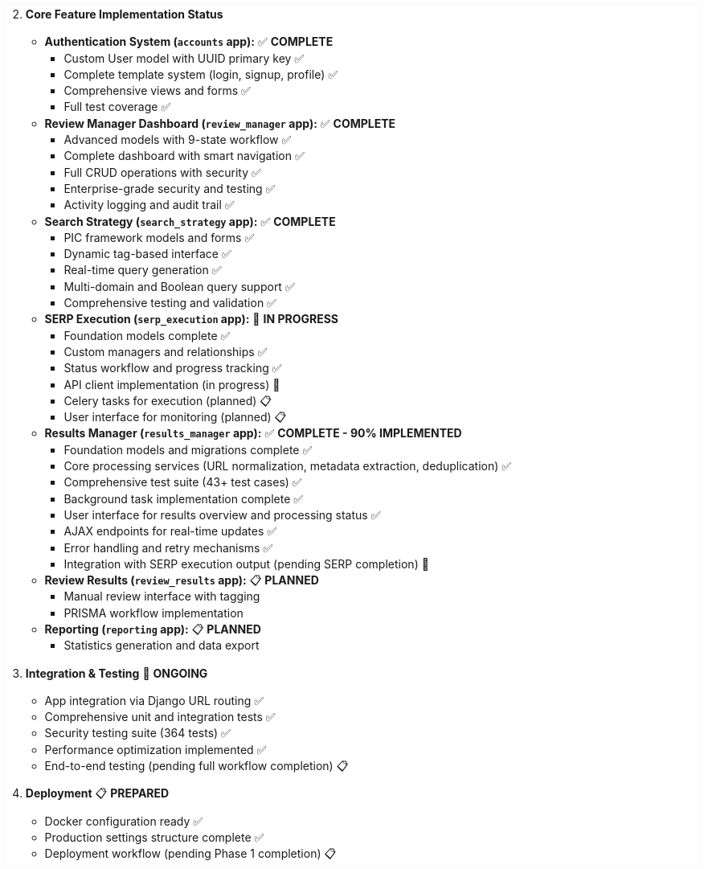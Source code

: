 2.  **Core Feature Implementation Status**
    *   **Authentication System (`accounts` app):** ✅ **COMPLETE**
        *   Custom User model with UUID primary key ✅
        *   Complete template system (login, signup, profile) ✅
        *   Comprehensive views and forms ✅
        *   Full test coverage ✅
    *   **Review Manager Dashboard (`review_manager` app):** ✅ **COMPLETE**
        *   Advanced models with 9-state workflow ✅
        *   Complete dashboard with smart navigation ✅
        *   Full CRUD operations with security ✅
        *   Enterprise-grade security and testing ✅
        *   Activity logging and audit trail ✅
    *   **Search Strategy (`search_strategy` app):** ✅ **COMPLETE**
        *   PIC framework models and forms ✅
        *   Dynamic tag-based interface ✅
        *   Real-time query generation ✅
        *   Multi-domain and Boolean query support ✅
        *   Comprehensive testing and validation ✅
    *   **SERP Execution (`serp_execution` app):** 🚧 **IN PROGRESS**
        *   Foundation models complete ✅
        *   Custom managers and relationships ✅
        *   Status workflow and progress tracking ✅
        *   API client implementation (in progress) 🚧
        *   Celery tasks for execution (planned) 📋
        *   User interface for monitoring (planned) 📋
    *   **Results Manager (`results_manager` app):** ✅ **COMPLETE - 90% IMPLEMENTED**
        *   Foundation models and migrations complete ✅
        *   Core processing services (URL normalization, metadata extraction, deduplication) ✅
        *   Comprehensive test suite (43+ test cases) ✅
        *   Background task implementation complete ✅
        *   User interface for results overview and processing status ✅
        *   AJAX endpoints for real-time updates ✅
        *   Error handling and retry mechanisms ✅
        *   Integration with SERP execution output (pending SERP completion) 🔄
    *   **Review Results (`review_results` app):** 📋 **PLANNED**
        *   Manual review interface with tagging
        *   PRISMA workflow implementation
    *   **Reporting (`reporting` app):** 📋 **PLANNED**
        *   Statistics generation and data export

3.  **Integration & Testing** 🔄 **ONGOING**
    *   App integration via Django URL routing ✅
    *   Comprehensive unit and integration tests ✅
    *   Security testing suite (364 tests) ✅
    *   Performance optimization implemented ✅
    *   End-to-end testing (pending full workflow completion) 📋

4.  **Deployment** 📋 **PREPARED**
    *   Docker configuration ready ✅
    *   Production settings structure complete ✅
    *   Deployment workflow (pending Phase 1 completion) 📋
